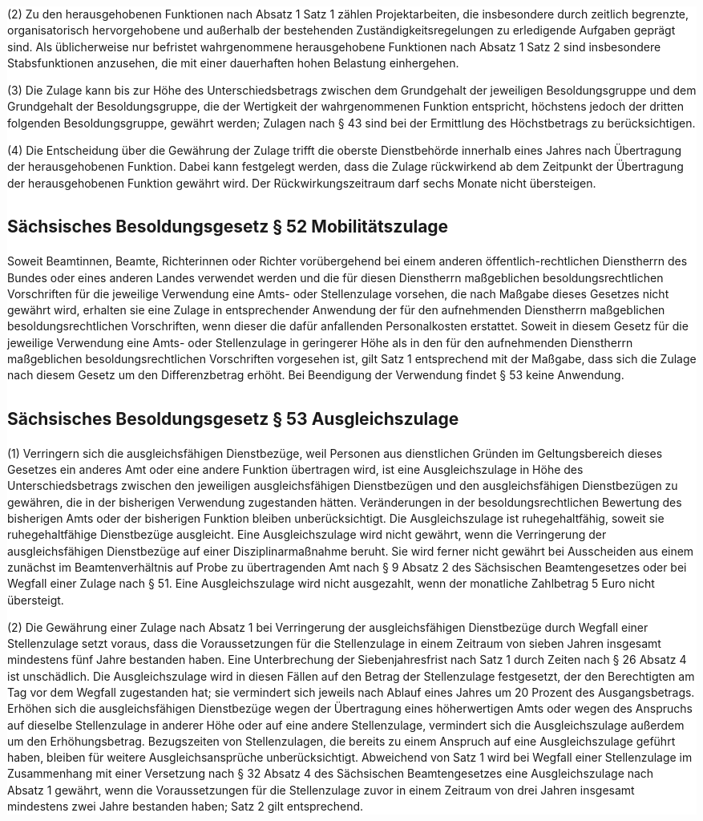 (2) Zu den herausgehobenen Funktionen nach Absatz 1 Satz 1 zählen Projektarbeiten, die insbesondere durch zeitlich begrenzte, organisatorisch hervorgehobene und außerhalb der bestehenden Zuständigkeitsregelungen zu erledigende Aufgaben geprägt sind. Als üblicherweise nur befristet wahrgenommene herausgehobene Funktionen nach Absatz 1 Satz 2 sind insbesondere Stabsfunktionen anzusehen, die mit einer dauerhaften hohen Belastung einhergehen.

(3) Die Zulage kann bis zur Höhe des Unterschiedsbetrags zwischen dem Grundgehalt der jeweiligen Besoldungsgruppe und dem Grundgehalt der Besoldungsgruppe, die der Wertigkeit der wahrgenommenen Funktion entspricht, höchstens jedoch der dritten folgenden Besoldungsgruppe, gewährt werden; Zulagen nach § 43 sind bei der Ermittlung des Höchstbetrags zu berücksichtigen.

(4) Die Entscheidung über die Gewährung der Zulage trifft die oberste Dienstbehörde innerhalb eines Jahres nach Übertragung der herausgehobenen Funktion. Dabei kann festgelegt werden, dass die Zulage rückwirkend ab dem Zeitpunkt der Übertragung der herausgehobenen Funktion gewährt wird. Der Rückwirkungszeitraum darf sechs Monate nicht übersteigen.


## Sächsisches Besoldungsgesetz § 52 Mobilitätszulage

Soweit Beamtinnen, Beamte, Richterinnen oder Richter vorübergehend bei einem anderen öffentlich-rechtlichen Dienstherrn des Bundes oder eines anderen Landes verwendet werden und die für diesen Dienstherrn maßgeblichen besoldungsrechtlichen Vorschriften für die jeweilige Verwendung eine Amts- oder Stellenzulage vorsehen, die nach Maßgabe dieses Gesetzes nicht gewährt wird, erhalten sie eine Zulage in entsprechender Anwendung der für den aufnehmenden Dienstherrn maßgeblichen besoldungsrechtlichen Vorschriften, wenn dieser die dafür anfallenden Personalkosten erstattet. Soweit in diesem Gesetz für die jeweilige Verwendung eine Amts- oder Stellenzulage in geringerer Höhe als in den für den aufnehmenden Dienstherrn maßgeblichen besoldungsrechtlichen Vorschriften vorgesehen ist, gilt Satz 1 entsprechend mit der Maßgabe, dass sich die Zulage nach diesem Gesetz um den Differenzbetrag erhöht. Bei Beendigung der Verwendung findet § 53 keine Anwendung.


## Sächsisches Besoldungsgesetz § 53 Ausgleichszulage

(1) Verringern sich die ausgleichsfähigen Dienstbezüge, weil Personen aus dienstlichen Gründen im Geltungsbereich dieses Gesetzes ein anderes Amt oder eine andere Funktion übertragen wird, ist eine Ausgleichszulage in Höhe des Unterschiedsbetrags zwischen den jeweiligen ausgleichsfähigen Dienstbezügen und den ausgleichsfähigen Dienstbezügen zu gewähren, die in der bisherigen Verwendung zugestanden hätten. Veränderungen in der besoldungsrechtlichen Bewertung des bisherigen Amts oder der bisherigen Funktion bleiben unberücksichtigt. Die Ausgleichszulage ist ruhegehaltfähig, soweit sie ruhegehaltfähige Dienstbezüge ausgleicht. Eine Ausgleichszulage wird nicht gewährt, wenn die Verringerung der ausgleichsfähigen Dienstbezüge auf einer Disziplinarmaßnahme beruht. Sie wird ferner nicht gewährt bei Ausscheiden aus einem zunächst im Beamtenverhältnis auf Probe zu übertragenden Amt nach § 9 Absatz 2 des Sächsischen Beamtengesetzes oder bei Wegfall einer Zulage nach § 51. Eine Ausgleichszulage wird nicht ausgezahlt, wenn der monatliche Zahlbetrag 5 Euro nicht übersteigt.

(2) Die Gewährung einer Zulage nach Absatz 1 bei Verringerung der ausgleichsfähigen Dienstbezüge durch Wegfall einer Stellenzulage setzt voraus, dass die Voraussetzungen für die Stellenzulage in einem Zeitraum von sieben Jahren insgesamt mindestens fünf Jahre bestanden haben. Eine Unterbrechung der Siebenjahresfrist nach Satz 1 durch Zeiten nach § 26 Absatz 4 ist unschädlich. Die Ausgleichszulage wird in diesen Fällen auf den Betrag der Stellenzulage festgesetzt, der den Berechtigten am Tag vor dem Wegfall zugestanden hat; sie vermindert sich jeweils nach Ablauf eines Jahres um 20 Prozent des Ausgangsbetrags. Erhöhen sich die ausgleichsfähigen Dienstbezüge wegen der Übertragung eines höherwertigen Amts oder wegen des Anspruchs auf dieselbe Stellenzulage in anderer Höhe oder auf eine andere Stellenzulage, vermindert sich die Ausgleichszulage außerdem um den Erhöhungsbetrag. Bezugszeiten von Stellenzulagen, die bereits zu einem Anspruch auf eine Ausgleichszulage geführt haben, bleiben für weitere Ausgleichsansprüche unberücksichtigt. Abweichend von Satz 1 wird bei Wegfall einer Stellenzulage im Zusammenhang mit einer Versetzung nach § 32 Absatz 4 des Sächsischen Beamtengesetzes eine Ausgleichszulage nach Absatz 1 gewährt, wenn die Voraussetzungen für die Stellenzulage zuvor in einem Zeitraum von drei Jahren insgesamt mindestens zwei Jahre bestanden haben; Satz 2 gilt entsprechend.
